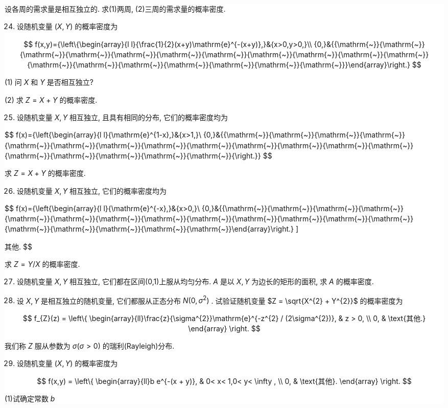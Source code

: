 设各周的需求量是相互独立的. 求(1)两周, (2)三周的需求量的概率密度.

24. 设随机变量  $(X,Y)$  的概率密度为

$$
f(x,y)={\left\{\begin{array}{l l}{\frac{1}{2}(x+y)\mathrm{e}^{-(x+y)},}&{x>0,y>0,}\\ {0,}&{{\mathrm{~}}{\mathrm{~}}{\mathrm{~}}{\mathrm{~}}{\mathrm{~}}{\mathrm{~}}{\mathrm{~}}{\mathrm{~}}{\mathrm{~}}{\mathrm{~}}{\mathrm{~}}{\mathrm{~}}{\mathrm{~}}{\mathrm{~}}{\mathrm{~}}{\mathrm{~}}{\mathrm{~}}{\mathrm{~}}}\end{array}\right.}
$$

(1) 问  $X$  和  $Y$  是否相互独立?

(2) 求  $Z = X + Y$  的概率密度.

25. 设随机变量  $X,Y$  相互独立, 且具有相同的分布, 它们的概率密度均为

$$
f(x)={\left\{\begin{array}{l l}{\mathrm{e}^{1-x},}&{x>1,}\\ {0,}&{{\mathrm{~}}{\mathrm{~}}{\mathrm{~}}{\mathrm{~}}{\mathrm{~}}{\mathrm{~}}{\mathrm{~}}{\mathrm{~}}{\mathrm{~}}{\mathrm{~}}{\mathrm{~}}{\mathrm{~}}{\mathrm{~}}{\mathrm{~}}{\mathrm{~}}{\mathrm{~}}{\mathrm{~}}{\mathrm{~}}{\right.}}
$$

求  $Z = X + Y$  的概率密度.

26. 设随机变量  $X,Y$  相互独立, 它们的概率密度均为

$$
f(x)={\left\{\begin{array}{l l}{\mathrm{e}^{-x},}&{x>0,}\\ {0,}&{{\mathrm{~}}{\mathrm{~}}{\mathrm{~}}{\mathrm{~}}{\mathrm{~}}{\mathrm{~}}{\mathrm{~}}{\mathrm{~}}{\mathrm{~}}{\mathrm{~}}{\mathrm{~}}{\mathrm{~}}{\mathrm{~}}{\mathrm{~}}{\mathrm{~}}{\mathrm{~}}{\mathrm{~}}{\mathrm{~}}\end{array}\right.}
\]  

其他.
$$

求  $Z = Y / X$  的概率密度.

27. 设随机变量  $X,Y$  相互独立, 它们都在区间(0,1)上服从均匀分布.  $A$  是以  $X,Y$  为边长的矩形的面积, 求  $A$  的概率密度.

28. 设  $X,Y$  是相互独立的随机变量, 它们都服从正态分布  $N(0,\sigma^{2})$ . 试验证随机变量  $Z = \sqrt{X^{2} + Y^{2}}$  的概率密度为

$$
f_{Z}(z) = \left\{ \begin{array}{ll}\frac{z}{\sigma^{2}}\mathrm{e}^{-z^{2} / (2\sigma^{2})}, & z > 0, \\ 0, & \text{其他.} \end{array} \right.
$$

我们称  $Z$  服从参数为  $\sigma (\sigma >0)$  的瑞利(Rayleigh)分布.

29. 设随机变量  $(X,Y)$  的概率密度为

$$
f(x,y) = \left\{ \begin{array}{ll}b e^{-(x + y)}, & 0< x< 1,0< y< \infty , \\ 0, & \text{其他}. \end{array} \right.
$$

(1)试确定常数  $b$
